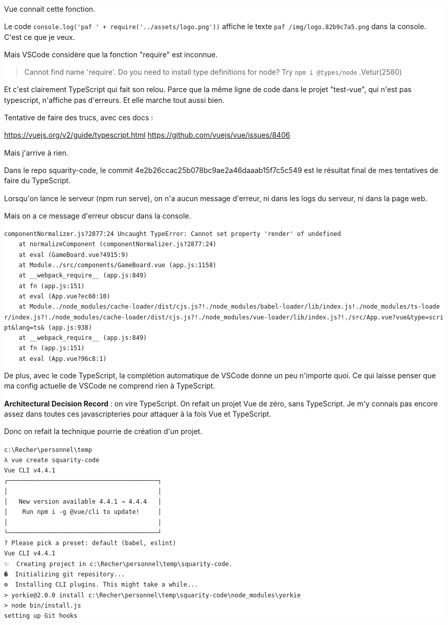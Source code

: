 Vue connait cette fonction.

Le code `console.log('paf ' + require('../assets/logo.png'))` affiche le texte `paf /img/logo.82b9c7a5.png` dans la console. C'est ce que je veux.

Mais VSCode considère que la fonction "require" est inconnue.

> Cannot find name 'require'. Do you need to install type definitions for node? Try `npm i @types/node` .Vetur(2580)

Et c'est clairement TypeScript qui fait son relou. Parce que la même ligne de code dans le projet "test-vue", qui n'est pas typescript, n'affiche pas d'erreurs. Et elle marche tout aussi bien.

Tentative de faire des trucs, avec ces docs :

https://vuejs.org/v2/guide/typescript.html
https://github.com/vuejs/vue/issues/8406

Mais j'arrive à rien.

Dans le repo squarity-code, le commit 4e2b26ccac25b078bc9ae2a46daaab15f7c5c549 est le résultat final de mes tentatives de faire du TypeScript.

Lorsqu'on lance le serveur (npm run serve), on n'a aucun message d'erreur, ni dans les logs du serveur, ni dans la page web.

Mais on a ce message d'erreur obscur dans la console.

```
componentNormalizer.js?2877:24 Uncaught TypeError: Cannot set property 'render' of undefined
    at normalizeComponent (componentNormalizer.js?2877:24)
    at eval (GameBoard.vue?4915:9)
    at Module../src/components/GameBoard.vue (app.js:1158)
    at __webpack_require__ (app.js:849)
    at fn (app.js:151)
    at eval (App.vue?ec60:10)
    at Module../node_modules/cache-loader/dist/cjs.js?!./node_modules/babel-loader/lib/index.js!./node_modules/ts-loader/index.js?!./node_modules/cache-loader/dist/cjs.js?!./node_modules/vue-loader/lib/index.js?!./src/App.vue?vue&type=script&lang=ts& (app.js:938)
    at __webpack_require__ (app.js:849)
    at fn (app.js:151)
    at eval (App.vue?96c8:1)
```

De plus, avec le code TypeScript, la complétion automatique de VSCode donne un peu n'importe quoi. Ce qui laisse penser que ma config actuelle de VSCode ne comprend rien à TypeScript.

**Architectural Decision Record** : on vire TypeScript. On refait un projet Vue de zéro, sans TypeScript. Je m'y connais pas encore assez dans toutes ces javascripteries pour attaquer à la fois Vue et TypeScript.

Donc on refait la technique pourrie de création d'un projet.


    c:\Recher\personnel\temp
    λ vue create squarity-code
    Vue CLI v4.4.1
    ┌─────────────────────────────────────────┐
    │                                         │
    │   New version available 4.4.1 → 4.4.4   │
    │    Run npm i -g @vue/cli to update!     │
    │                                         │
    └─────────────────────────────────────────┘
    ? Please pick a preset: default (babel, eslint)
    Vue CLI v4.4.1
    ✨  Creating project in c:\Recher\personnel\temp\squarity-code.
    �  Initializing git repository...
    ⚙️  Installing CLI plugins. This might take a while...
    > yorkie@2.0.0 install c:\Recher\personnel\temp\squarity-code\node_modules\yorkie
    > node bin/install.js
    setting up Git hooks